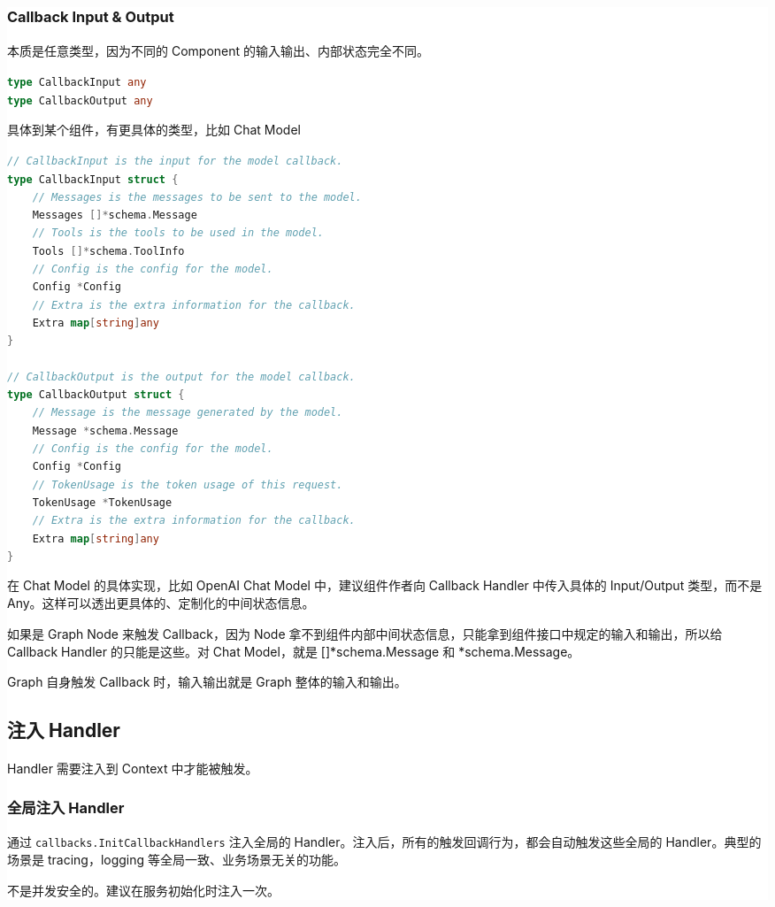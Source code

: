 ### Callback Input & Output

本质是任意类型，因为不同的 Component 的输入输出、内部状态完全不同。

```go
type CallbackInput any
type CallbackOutput any
```

具体到某个组件，有更具体的类型，比如 Chat Model

```go
// CallbackInput is the input for the model callback.
type CallbackInput struct {
    // Messages is the messages to be sent to the model.
    Messages []*schema.Message
    // Tools is the tools to be used in the model.
    Tools []*schema.ToolInfo
    // Config is the config for the model.
    Config *Config
    // Extra is the extra information for the callback.
    Extra map[string]any
}

// CallbackOutput is the output for the model callback.
type CallbackOutput struct {
    // Message is the message generated by the model.
    Message *schema.Message
    // Config is the config for the model.
    Config *Config
    // TokenUsage is the token usage of this request.
    TokenUsage *TokenUsage
    // Extra is the extra information for the callback.
    Extra map[string]any
}
```

在 Chat Model 的具体实现，比如 OpenAI Chat Model 中，建议组件作者向 Callback Handler 中传入具体的 Input/Output 类型，而不是 Any。这样可以透出更具体的、定制化的中间状态信息。

如果是 Graph Node 来触发 Callback，因为 Node 拿不到组件内部中间状态信息，只能拿到组件接口中规定的输入和输出，所以给 Callback Handler 的只能是这些。对 Chat Model，就是 []*schema.Message 和 *schema.Message。

Graph 自身触发 Callback 时，输入输出就是 Graph 整体的输入和输出。

## 注入 Handler

Handler 需要注入到 Context 中才能被触发。

### 全局注入 Handler

通过 `callbacks.InitCallbackHandlers` 注入全局的 Handler。注入后，所有的触发回调行为，都会自动触发这些全局的 Handler。典型的场景是 tracing，logging 等全局一致、业务场景无关的功能。

不是并发安全的。建议在服务初始化时注入一次。
